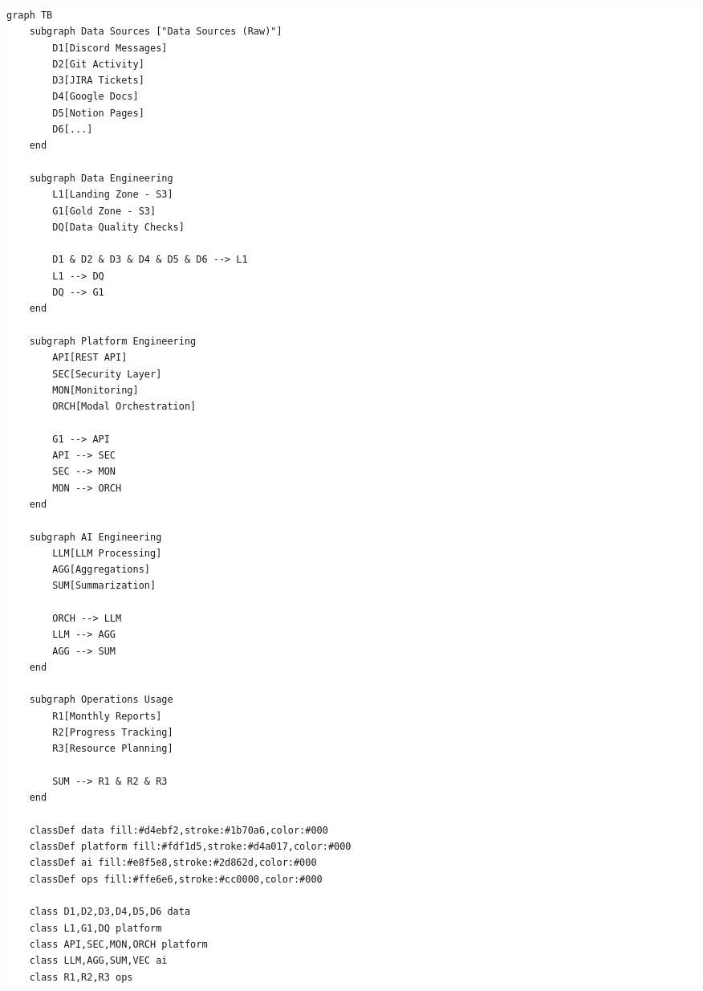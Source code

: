 ```mermaid
graph TB
    subgraph Data Sources ["Data Sources (Raw)"]
        D1[Discord Messages]
        D2[Git Activity]
        D3[JIRA Tickets]
        D4[Google Docs]
        D5[Notion Pages]
        D6[...]
    end

    subgraph Data Engineering
        L1[Landing Zone - S3]
        G1[Gold Zone - S3]
        DQ[Data Quality Checks]

        D1 & D2 & D3 & D4 & D5 & D6 --> L1
        L1 --> DQ
        DQ --> G1
    end

    subgraph Platform Engineering
        API[REST API]
        SEC[Security Layer]
        MON[Monitoring]
        ORCH[Modal Orchestration]

        G1 --> API
        API --> SEC
        SEC --> MON
        MON --> ORCH
    end

    subgraph AI Engineering
        LLM[LLM Processing]
        AGG[Aggregations]
        SUM[Summarization]

        ORCH --> LLM
        LLM --> AGG
        AGG --> SUM
    end

    subgraph Operations Usage
        R1[Monthly Reports]
        R2[Progress Tracking]
        R3[Resource Planning]

        SUM --> R1 & R2 & R3
    end

    classDef data fill:#d4ebf2,stroke:#1b70a6,color:#000
    classDef platform fill:#fdf1d5,stroke:#d4a017,color:#000
    classDef ai fill:#e8f5e8,stroke:#2d862d,color:#000
    classDef ops fill:#ffe6e6,stroke:#cc0000,color:#000

    class D1,D2,D3,D4,D5,D6 data
    class L1,G1,DQ platform
    class API,SEC,MON,ORCH platform
    class LLM,AGG,SUM,VEC ai
    class R1,R2,R3 ops
```
